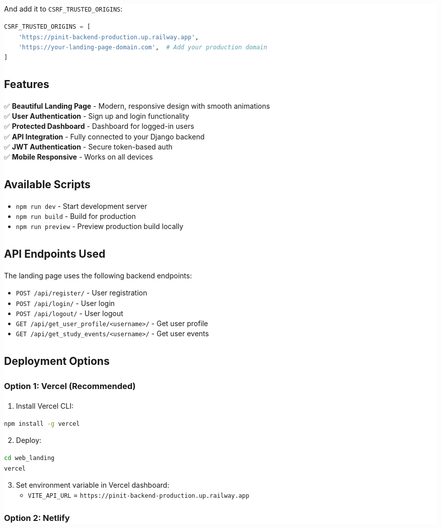 And add it to `CSRF_TRUSTED_ORIGINS`:

```python
CSRF_TRUSTED_ORIGINS = [
    'https://pinit-backend-production.up.railway.app',
    'https://your-landing-page-domain.com',  # Add your production domain
]
```

## Features

✅ **Beautiful Landing Page** - Modern, responsive design with smooth animations  
✅ **User Authentication** - Sign up and login functionality  
✅ **Protected Dashboard** - Dashboard for logged-in users  
✅ **API Integration** - Fully connected to your Django backend  
✅ **JWT Authentication** - Secure token-based auth  
✅ **Mobile Responsive** - Works on all devices  

## Available Scripts

- `npm run dev` - Start development server
- `npm run build` - Build for production
- `npm run preview` - Preview production build locally

## API Endpoints Used

The landing page uses the following backend endpoints:

- `POST /api/register/` - User registration
- `POST /api/login/` - User login
- `POST /api/logout/` - User logout
- `GET /api/get_user_profile/<username>/` - Get user profile
- `GET /api/get_study_events/<username>/` - Get user events

## Deployment Options

### Option 1: Vercel (Recommended)

1. Install Vercel CLI:
```bash
npm install -g vercel
```

2. Deploy:
```bash
cd web_landing
vercel
```

3. Set environment variable in Vercel dashboard:
   - `VITE_API_URL` = `https://pinit-backend-production.up.railway.app`

### Option 2: Netlify
